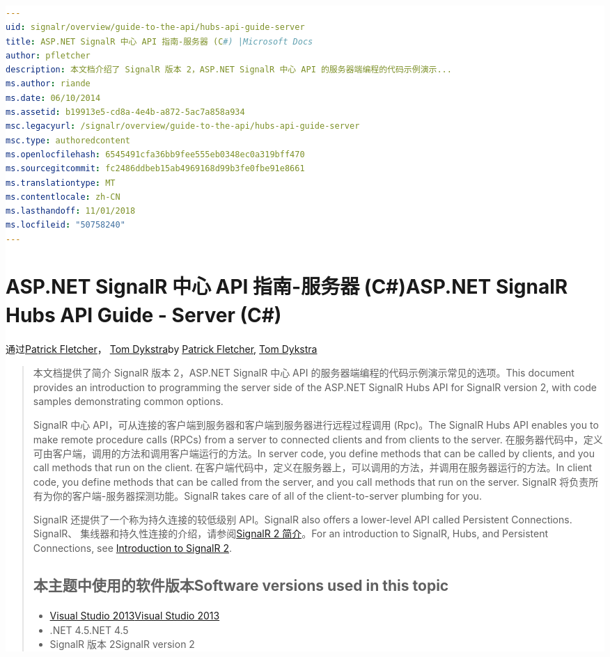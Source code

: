 ```yaml
---
uid: signalr/overview/guide-to-the-api/hubs-api-guide-server
title: ASP.NET SignalR 中心 API 指南-服务器 (C#) |Microsoft Docs
author: pfletcher
description: 本文档介绍了 SignalR 版本 2，ASP.NET SignalR 中心 API 的服务器端编程的代码示例演示...
ms.author: riande
ms.date: 06/10/2014
ms.assetid: b19913e5-cd8a-4e4b-a872-5ac7a858a934
msc.legacyurl: /signalr/overview/guide-to-the-api/hubs-api-guide-server
msc.type: authoredcontent
ms.openlocfilehash: 6545491cfa36bb9fee555eb0348ec0a319bff470
ms.sourcegitcommit: fc2486ddbeb15ab4969168d99b3fe0fbe91e8661
ms.translationtype: MT
ms.contentlocale: zh-CN
ms.lasthandoff: 11/01/2018
ms.locfileid: "50758240"
---
```

<a name="aspnet-signalr-hubs-api-guide---server-c"></a><span data-ttu-id="7402d-103">ASP.NET SignalR 中心 API 指南-服务器 (C#)</span><span class="sxs-lookup"><span data-stu-id="7402d-103">ASP.NET SignalR Hubs API Guide - Server (C#)</span></span>
====================
<span data-ttu-id="7402d-104">通过[Patrick Fletcher](https://github.com/pfletcher)， [Tom Dykstra](https://github.com/tdykstra)</span><span class="sxs-lookup"><span data-stu-id="7402d-104">by [Patrick Fletcher](https://github.com/pfletcher), [Tom Dykstra](https://github.com/tdykstra)</span></span>

> <span data-ttu-id="7402d-105">本文档提供了简介 SignalR 版本 2，ASP.NET SignalR 中心 API 的服务器端编程的代码示例演示常见的选项。</span><span class="sxs-lookup"><span data-stu-id="7402d-105">This document provides an introduction to programming the server side of the ASP.NET SignalR Hubs API for SignalR version 2, with code samples demonstrating common options.</span></span>
> 
> <span data-ttu-id="7402d-106">SignalR 中心 API，可从连接的客户端到服务器和客户端到服务器进行远程过程调用 (Rpc)。</span><span class="sxs-lookup"><span data-stu-id="7402d-106">The SignalR Hubs API enables you to make remote procedure calls (RPCs) from a server to connected clients and from clients to the server.</span></span> <span data-ttu-id="7402d-107">在服务器代码中，定义可由客户端，调用的方法和调用客户端运行的方法。</span><span class="sxs-lookup"><span data-stu-id="7402d-107">In server code, you define methods that can be called by clients, and you call methods that run on the client.</span></span> <span data-ttu-id="7402d-108">在客户端代码中，定义在服务器上，可以调用的方法，并调用在服务器运行的方法。</span><span class="sxs-lookup"><span data-stu-id="7402d-108">In client code, you define methods that can be called from the server, and you call methods that run on the server.</span></span> <span data-ttu-id="7402d-109">SignalR 将负责所有为你的客户端-服务器探测功能。</span><span class="sxs-lookup"><span data-stu-id="7402d-109">SignalR takes care of all of the client-to-server plumbing for you.</span></span>
> 
> <span data-ttu-id="7402d-110">SignalR 还提供了一个称为持久连接的较低级别 API。</span><span class="sxs-lookup"><span data-stu-id="7402d-110">SignalR also offers a lower-level API called Persistent Connections.</span></span> <span data-ttu-id="7402d-111">SignalR、 集线器和持久性连接的介绍，请参阅[SignalR 2 简介](../getting-started/introduction-to-signalr.md)。</span><span class="sxs-lookup"><span data-stu-id="7402d-111">For an introduction to SignalR, Hubs, and Persistent Connections, see [Introduction to SignalR 2](../getting-started/introduction-to-signalr.md).</span></span>
> 
> ## <a name="software-versions-used-in-this-topic"></a><span data-ttu-id="7402d-112">本主题中使用的软件版本</span><span class="sxs-lookup"><span data-stu-id="7402d-112">Software versions used in this topic</span></span>
> 
> 
> - [<span data-ttu-id="7402d-113">Visual Studio 2013</span><span class="sxs-lookup"><span data-stu-id="7402d-113">Visual Studio 2013</span></span>](https://www.microsoft.com/visualstudio/eng/2013-downloads)
> - <span data-ttu-id="7402d-114">.NET 4.5</span><span class="sxs-lookup"><span data-stu-id="7402d-114">.NET 4.5</span></span>
> - <span data-ttu-id="7402d-115">SignalR 版本 2</span><span class="sxs-lookup"><span data-stu-id="7402d-115">SignalR version 2</span></span>
>   